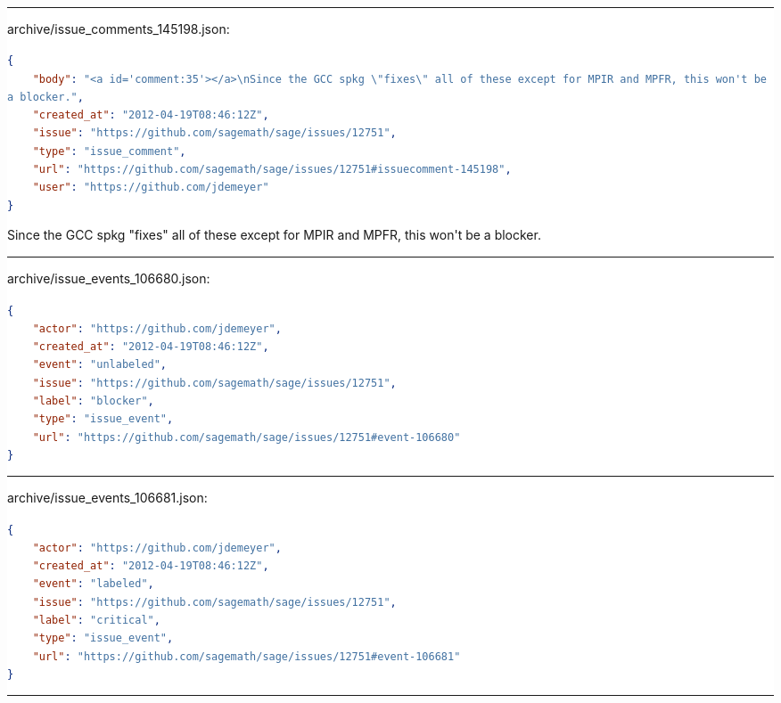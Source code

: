 


---

archive/issue_comments_145198.json:
```json
{
    "body": "<a id='comment:35'></a>\nSince the GCC spkg \"fixes\" all of these except for MPIR and MPFR, this won't be a blocker.",
    "created_at": "2012-04-19T08:46:12Z",
    "issue": "https://github.com/sagemath/sage/issues/12751",
    "type": "issue_comment",
    "url": "https://github.com/sagemath/sage/issues/12751#issuecomment-145198",
    "user": "https://github.com/jdemeyer"
}
```

<a id='comment:35'></a>
Since the GCC spkg "fixes" all of these except for MPIR and MPFR, this won't be a blocker.



---

archive/issue_events_106680.json:
```json
{
    "actor": "https://github.com/jdemeyer",
    "created_at": "2012-04-19T08:46:12Z",
    "event": "unlabeled",
    "issue": "https://github.com/sagemath/sage/issues/12751",
    "label": "blocker",
    "type": "issue_event",
    "url": "https://github.com/sagemath/sage/issues/12751#event-106680"
}
```



---

archive/issue_events_106681.json:
```json
{
    "actor": "https://github.com/jdemeyer",
    "created_at": "2012-04-19T08:46:12Z",
    "event": "labeled",
    "issue": "https://github.com/sagemath/sage/issues/12751",
    "label": "critical",
    "type": "issue_event",
    "url": "https://github.com/sagemath/sage/issues/12751#event-106681"
}
```



---
